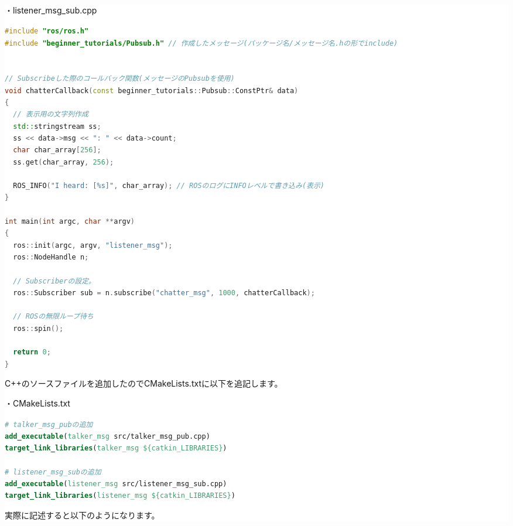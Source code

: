 ・listener_msg_sub.cpp
~~~c++
#include "ros/ros.h"
#include "beginner_tutorials/Pubsub.h" // 作成したメッセージ(パッケージ名/メッセージ名.hの形でinclude)


// Subscribeした際のコールバック関数(メッセージのPubsubを使用)
void chatterCallback(const beginner_tutorials::Pubsub::ConstPtr& data)
{
  // 表示用の文字列作成
  std::stringstream ss;
  ss << data->msg << ": " << data->count;
  char char_array[256];
  ss.get(char_array, 256);

  ROS_INFO("I heard: [%s]", char_array); // ROSのログにINFOレベルで書き込み(表示)
}

int main(int argc, char **argv)
{
  ros::init(argc, argv, "listener_msg");
  ros::NodeHandle n;

  // Subscriberの設定。
  ros::Subscriber sub = n.subscribe("chatter_msg", 1000, chatterCallback);

  // ROSの無限ループ待ち
  ros::spin();

  return 0;
}
~~~

C++のソースファイルを追加したのでCMakeLists.txtに以下を追記します。

・CMakeLists.txt
~~~cmake
# talker_msg_pubの追加
add_executable(talker_msg src/talker_msg_pub.cpp)
target_link_libraries(talker_msg ${catkin_LIBRARIES})

# listener_msg_subの追加
add_executable(listener_msg src/listener_msg_sub.cpp)
target_link_libraries(listener_msg ${catkin_LIBRARIES})
~~~
実際に記述すると以下のようになります。
